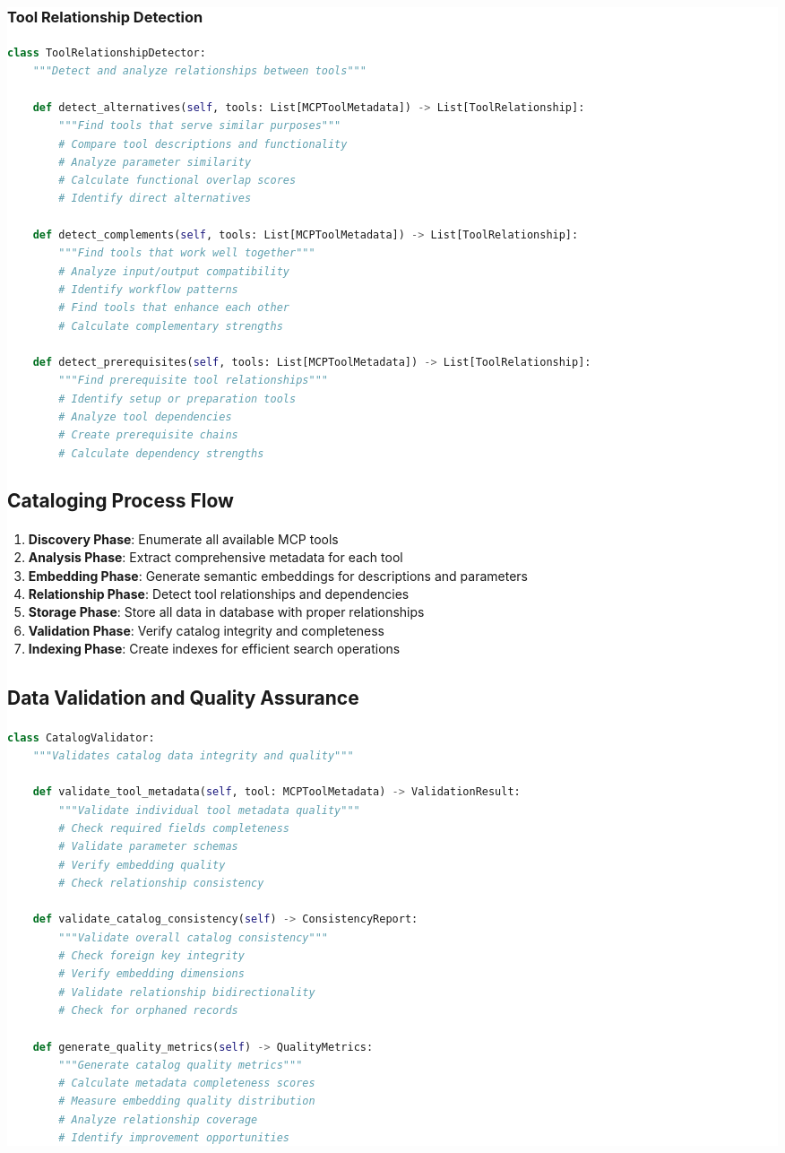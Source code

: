 ### Tool Relationship Detection
```python
class ToolRelationshipDetector:
    """Detect and analyze relationships between tools"""
    
    def detect_alternatives(self, tools: List[MCPToolMetadata]) -> List[ToolRelationship]:
        """Find tools that serve similar purposes"""
        # Compare tool descriptions and functionality
        # Analyze parameter similarity
        # Calculate functional overlap scores
        # Identify direct alternatives
        
    def detect_complements(self, tools: List[MCPToolMetadata]) -> List[ToolRelationship]:
        """Find tools that work well together"""
        # Analyze input/output compatibility
        # Identify workflow patterns
        # Find tools that enhance each other
        # Calculate complementary strengths
        
    def detect_prerequisites(self, tools: List[MCPToolMetadata]) -> List[ToolRelationship]:
        """Find prerequisite tool relationships"""
        # Identify setup or preparation tools
        # Analyze tool dependencies
        # Create prerequisite chains
        # Calculate dependency strengths
```

## Cataloging Process Flow
1. **Discovery Phase**: Enumerate all available MCP tools
2. **Analysis Phase**: Extract comprehensive metadata for each tool
3. **Embedding Phase**: Generate semantic embeddings for descriptions and parameters
4. **Relationship Phase**: Detect tool relationships and dependencies
5. **Storage Phase**: Store all data in database with proper relationships
6. **Validation Phase**: Verify catalog integrity and completeness
7. **Indexing Phase**: Create indexes for efficient search operations

## Data Validation and Quality Assurance
```python
class CatalogValidator:
    """Validates catalog data integrity and quality"""
    
    def validate_tool_metadata(self, tool: MCPToolMetadata) -> ValidationResult:
        """Validate individual tool metadata quality"""
        # Check required fields completeness
        # Validate parameter schemas
        # Verify embedding quality
        # Check relationship consistency
        
    def validate_catalog_consistency(self) -> ConsistencyReport:
        """Validate overall catalog consistency"""
        # Check foreign key integrity
        # Verify embedding dimensions
        # Validate relationship bidirectionality
        # Check for orphaned records
        
    def generate_quality_metrics(self) -> QualityMetrics:
        """Generate catalog quality metrics"""
        # Calculate metadata completeness scores
        # Measure embedding quality distribution
        # Analyze relationship coverage
        # Identify improvement opportunities
```
